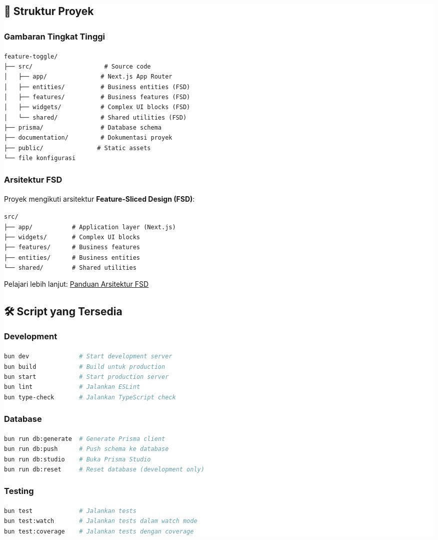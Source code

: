 ## 📁 Struktur Proyek

### Gambaran Tingkat Tinggi
```
feature-toggle/
├── src/                    # Source code
│   ├── app/               # Next.js App Router
│   ├── entities/          # Business entities (FSD)
│   ├── features/          # Business features (FSD)
│   ├── widgets/           # Complex UI blocks (FSD)
│   └── shared/            # Shared utilities (FSD)
├── prisma/                # Database schema
├── documentation/         # Dokumentasi proyek
├── public/               # Static assets
└── file konfigurasi
```

### Arsitektur FSD
Proyek mengikuti arsitektur **Feature-Sliced Design (FSD)**:

```
src/
├── app/           # Application layer (Next.js)
├── widgets/       # Complex UI blocks
├── features/      # Business features
├── entities/      # Business entities
└── shared/        # Shared utilities
```

Pelajari lebih lanjut: [Panduan Arsitektur FSD](../architecture/fsd-architecture.md)

## 🛠️ Script yang Tersedia

### Development
```bash
bun dev              # Start development server
bun build            # Build untuk production
bun start            # Start production server
bun lint             # Jalankan ESLint
bun type-check       # Jalankan TypeScript check
```

### Database
```bash
bun run db:generate  # Generate Prisma client
bun run db:push      # Push schema ke database
bun run db:studio    # Buka Prisma Studio
bun run db:reset     # Reset database (development only)
```

### Testing
```bash
bun test             # Jalankan tests
bun test:watch       # Jalankan tests dalam watch mode
bun test:coverage    # Jalankan tests dengan coverage
```
